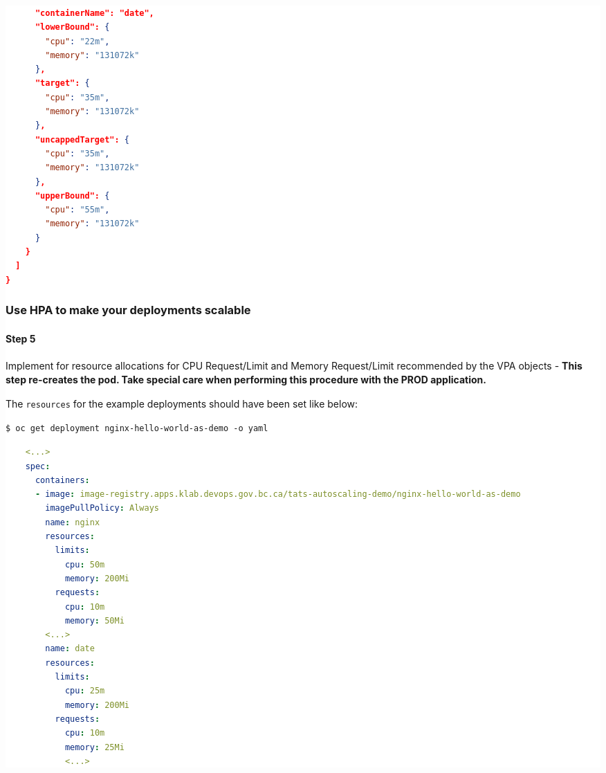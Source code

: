 ```json
      "containerName": "date",
      "lowerBound": {
        "cpu": "22m",
        "memory": "131072k"
      },
      "target": {
        "cpu": "35m",
        "memory": "131072k"
      },
      "uncappedTarget": {
        "cpu": "35m",
        "memory": "131072k"
      },
      "upperBound": {
        "cpu": "55m",
        "memory": "131072k"
      }
    }
  ]
}
```

### Use **HPA** to make your deployments scalable

#### Step 5

Implement for resource allocations for CPU Request/Limit and Memory Request/Limit recommended by the VPA objects - **This step re-creates the pod. Take special care when performing this procedure with the PROD application.**

The `resources` for the example deployments should have been set like below:

```console
$ oc get deployment nginx-hello-world-as-demo -o yaml
```

```yaml
    <...>
    spec:
      containers:
      - image: image-registry.apps.klab.devops.gov.bc.ca/tats-autoscaling-demo/nginx-hello-world-as-demo
        imagePullPolicy: Always
        name: nginx
        resources:
          limits:
            cpu: 50m
            memory: 200Mi
          requests:
            cpu: 10m
            memory: 50Mi
        <...>
        name: date
        resources:
          limits:
            cpu: 25m
            memory: 200Mi
          requests:
            cpu: 10m
            memory: 25Mi
            <...>
```
